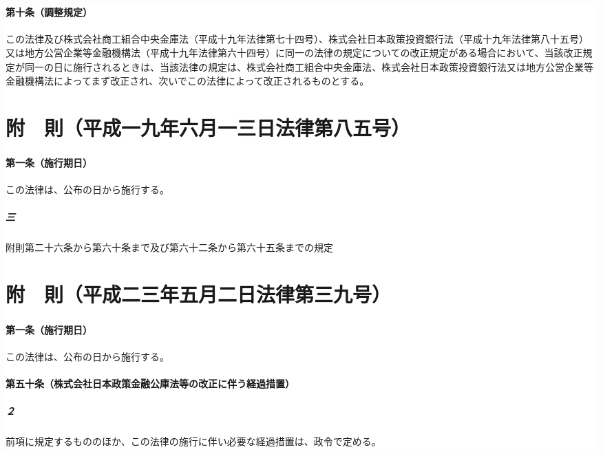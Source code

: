 #### 第十条（調整規定）
この法律及び株式会社商工組合中央金庫法（平成十九年法律第七十四号）、株式会社日本政策投資銀行法（平成十九年法律第八十五号）又は地方公営企業等金融機構法（平成十九年法律第六十四号）に同一の法律の規定についての改正規定がある場合において、当該改正規定が同一の日に施行されるときは、当該法律の規定は、株式会社商工組合中央金庫法、株式会社日本政策投資銀行法又は地方公営企業等金融機構法によってまず改正され、次いでこの法律によって改正されるものとする。
# 附　則（平成一九年六月一三日法律第八五号）
#### 第一条（施行期日）
この法律は、公布の日から施行する。
##### 三
附則第二十六条から第六十条まで及び第六十二条から第六十五条までの規定
# 附　則（平成二三年五月二日法律第三九号）
#### 第一条（施行期日）
この法律は、公布の日から施行する。
#### 第五十条（株式会社日本政策金融公庫法等の改正に伴う経過措置）

##### ２
前項に規定するもののほか、この法律の施行に伴い必要な経過措置は、政令で定める。
